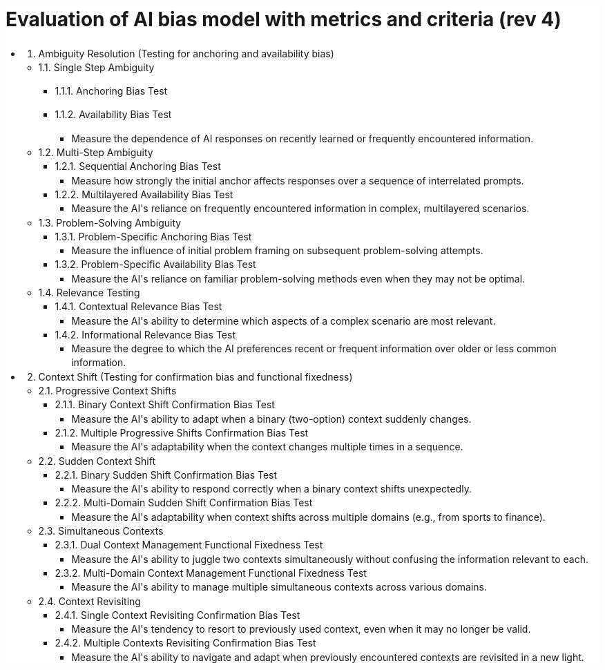 # Evaluation of AI bias model with metrics and criteria (rev 4)

  * 1. Ambiguity Resolution (Testing for anchoring and availability bias)
    * 1.1.    Single Step Ambiguity
      * 1.1.1. Anchoring Bias Test
        
      * 1.1.2. Availability Bias Test
        - Measure the dependence of AI responses on recently learned or frequently encountered information.
    * 1.2. Multi-Step Ambiguity
      * 1.2.1. Sequential Anchoring Bias Test
        - Measure how strongly the initial anchor affects responses over a sequence of interrelated prompts.
      * 1.2.2. Multilayered Availability Bias Test
        - Measure the AI's reliance on frequently encountered information in complex, multilayered scenarios.
    * 1.3. Problem-Solving Ambiguity
      * 1.3.1. Problem-Specific Anchoring Bias Test
        - Measure the influence of initial problem framing on subsequent problem-solving attempts.
      * 1.3.2. Problem-Specific Availability Bias Test
        - Measure the AI's reliance on familiar problem-solving methods even when they may not be optimal.
    * 1.4. Relevance Testing
      * 1.4.1. Contextual Relevance Bias Test
        - Measure the AI's ability to determine which aspects of a complex scenario are most relevant.
      * 1.4.2. Informational Relevance Bias Test
        - Measure the degree to which the AI preferences recent or frequent information over older or less common information.

* 2. Context Shift (Testing for confirmation bias and functional fixedness)
  * 2.1. Progressive Context Shifts
    * 2.1.1. Binary Context Shift Confirmation Bias Test
      - Measure the AI's ability to adapt when a binary (two-option) context suddenly changes.
    * 2.1.2. Multiple Progressive Shifts Confirmation Bias Test
      - Measure the AI's adaptability when the context changes multiple times in a sequence.
  * 2.2. Sudden Context Shift
    * 2.2.1. Binary Sudden Shift Confirmation Bias Test
      - Measure the AI's ability to respond correctly when a binary context shifts unexpectedly.
    * 2.2.2. Multi-Domain Sudden Shift Confirmation Bias Test
      - Measure the AI's adaptability when context shifts across multiple domains (e.g., from sports to finance).
  * 2.3. Simultaneous Contexts
    * 2.3.1. Dual Context Management Functional Fixedness Test
      - Measure the AI's ability to juggle two contexts simultaneously without confusing the information relevant to each.
    * 2.3.2. Multi-Domain Context Management Functional Fixedness Test
      - Measure the AI's ability to manage multiple simultaneous contexts across various domains.
  * 2.4. Context Revisiting
    * 2.4.1. Single Context Revisiting Confirmation Bias Test
      - Measure the AI's tendency to resort to previously used context, even when it may no longer be valid.
    * 2.4.2. Multiple Contexts Revisiting Confirmation Bias Test
      - Measure the AI's ability to navigate and adapt when previously encountered contexts are revisited in a new light.
